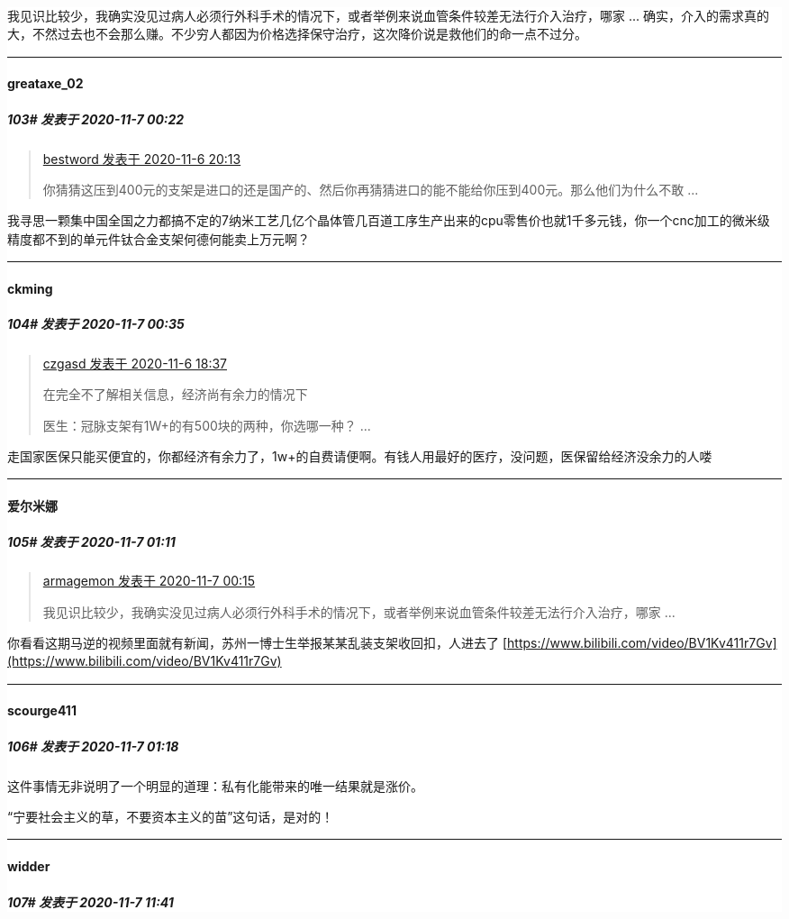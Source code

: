 我见识比较少，我确实没见过病人必须行外科手术的情况下，或者举例来说血管条件较差无法行介入治疗，哪家 ...</blockquote>
确实，介入的需求真的大，不然过去也不会那么赚。不少穷人都因为价格选择保守治疗，这次降价说是救他们的命一点不过分。


-----

####  greataxe_02  
##### 103#       发表于 2020-11-7 00:22


<blockquote><a href="httphttps://bbs.saraba1st.com/2b/forum.php?mod=redirect&amp;goto=findpost&amp;pid=49302193&amp;ptid=1970613" target="_blank">bestword 发表于 2020-11-6 20:13</a>

你猜猜这压到400元的支架是进口的还是国产的、然后你再猜猜进口的能不能给你压到400元。那么他们为什么不敢 ...</blockquote>
我寻思一颗集中国全国之力都搞不定的7纳米工艺几亿个晶体管几百道工序生产出来的cpu零售价也就1千多元钱，你一个cnc加工的微米级精度都不到的单元件钛合金支架何德何能卖上万元啊？


-----

####  ckming  
##### 104#       发表于 2020-11-7 00:35


<blockquote><a href="httphttps://bbs.saraba1st.com/2b/forum.php?mod=redirect&amp;goto=findpost&amp;pid=49301359&amp;ptid=1970613" target="_blank">czgasd 发表于 2020-11-6 18:37</a>

在完全不了解相关信息，经济尚有余力的情况下

医生：冠脉支架有1W+的有500块的两种，你选哪一种？ ...</blockquote>
走国家医保只能买便宜的，你都经济有余力了，1w+的自费请便啊。有钱人用最好的医疗，没问题，医保留给经济没余力的人喽


-----

####  爱尔米娜  
##### 105#       发表于 2020-11-7 01:11


<blockquote><a href="httphttps://bbs.saraba1st.com/2b/forum.php?mod=redirect&amp;goto=findpost&amp;pid=49305028&amp;ptid=1970613" target="_blank">armagemon 发表于 2020-11-7 00:15</a>

我见识比较少，我确实没见过病人必须行外科手术的情况下，或者举例来说血管条件较差无法行介入治疗，哪家 ...</blockquote>
你看看这期马逆的视频里面就有新闻，苏州一博士生举报某某乱装支架收回扣，人进去了
[https://www.bilibili.com/video/BV1Kv411r7Gv](https://www.bilibili.com/video/BV1Kv411r7Gv)


-----

####  scourge411  
##### 106#       发表于 2020-11-7 01:18


这件事情无非说明了一个明显的道理：私有化能带来的唯一结果就是涨价。

“宁要社会主义的草，不要资本主义的苗”这句话，是对的！


-----

####  widder  
##### 107#       发表于 2020-11-7 11:41

